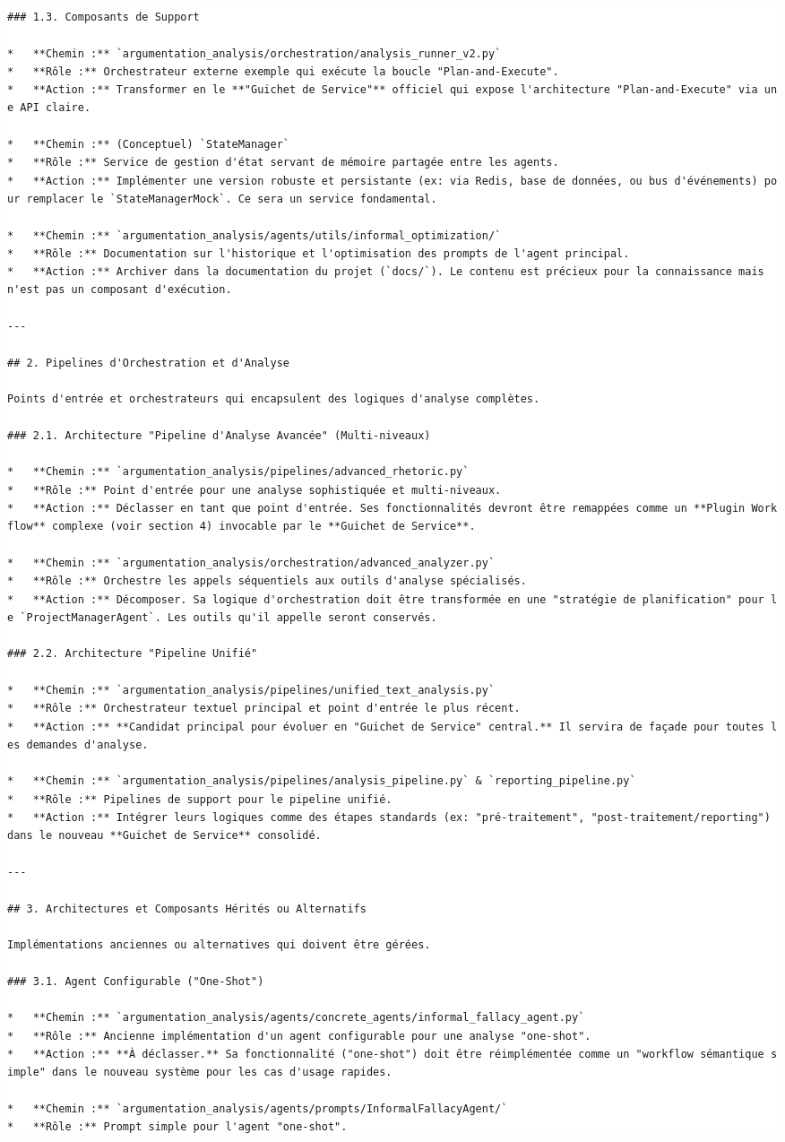 ```mermaid
### 1.3. Composants de Support

*   **Chemin :** `argumentation_analysis/orchestration/analysis_runner_v2.py`
*   **Rôle :** Orchestrateur externe exemple qui exécute la boucle "Plan-and-Execute".
*   **Action :** Transformer en le **"Guichet de Service"** officiel qui expose l'architecture "Plan-and-Execute" via une API claire.

*   **Chemin :** (Conceptuel) `StateManager`
*   **Rôle :** Service de gestion d'état servant de mémoire partagée entre les agents.
*   **Action :** Implémenter une version robuste et persistante (ex: via Redis, base de données, ou bus d'événements) pour remplacer le `StateManagerMock`. Ce sera un service fondamental.

*   **Chemin :** `argumentation_analysis/agents/utils/informal_optimization/`
*   **Rôle :** Documentation sur l'historique et l'optimisation des prompts de l'agent principal.
*   **Action :** Archiver dans la documentation du projet (`docs/`). Le contenu est précieux pour la connaissance mais n'est pas un composant d'exécution.

---

## 2. Pipelines d'Orchestration et d'Analyse

Points d'entrée et orchestrateurs qui encapsulent des logiques d'analyse complètes.

### 2.1. Architecture "Pipeline d'Analyse Avancée" (Multi-niveaux)

*   **Chemin :** `argumentation_analysis/pipelines/advanced_rhetoric.py`
*   **Rôle :** Point d'entrée pour une analyse sophistiquée et multi-niveaux.
*   **Action :** Déclasser en tant que point d'entrée. Ses fonctionnalités devront être remappées comme un **Plugin Workflow** complexe (voir section 4) invocable par le **Guichet de Service**.

*   **Chemin :** `argumentation_analysis/orchestration/advanced_analyzer.py`
*   **Rôle :** Orchestre les appels séquentiels aux outils d'analyse spécialisés.
*   **Action :** Décomposer. Sa logique d'orchestration doit être transformée en une "stratégie de planification" pour le `ProjectManagerAgent`. Les outils qu'il appelle seront conservés.

### 2.2. Architecture "Pipeline Unifié"

*   **Chemin :** `argumentation_analysis/pipelines/unified_text_analysis.py`
*   **Rôle :** Orchestrateur textuel principal et point d'entrée le plus récent.
*   **Action :** **Candidat principal pour évoluer en "Guichet de Service" central.** Il servira de façade pour toutes les demandes d'analyse.

*   **Chemin :** `argumentation_analysis/pipelines/analysis_pipeline.py` & `reporting_pipeline.py`
*   **Rôle :** Pipelines de support pour le pipeline unifié.
*   **Action :** Intégrer leurs logiques comme des étapes standards (ex: "pré-traitement", "post-traitement/reporting") dans le nouveau **Guichet de Service** consolidé.

---

## 3. Architectures et Composants Hérités ou Alternatifs

Implémentations anciennes ou alternatives qui doivent être gérées.

### 3.1. Agent Configurable ("One-Shot")

*   **Chemin :** `argumentation_analysis/agents/concrete_agents/informal_fallacy_agent.py`
*   **Rôle :** Ancienne implémentation d'un agent configurable pour une analyse "one-shot".
*   **Action :** **À déclasser.** Sa fonctionnalité ("one-shot") doit être réimplémentée comme un "workflow sémantique simple" dans le nouveau système pour les cas d'usage rapides.

*   **Chemin :** `argumentation_analysis/agents/prompts/InformalFallacyAgent/`
*   **Rôle :** Prompt simple pour l'agent "one-shot".
```